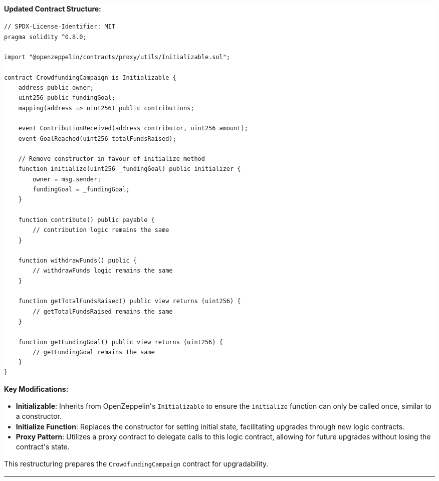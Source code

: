 **Updated Contract Structure:**

```solidity
// SPDX-License-Identifier: MIT
pragma solidity ^0.8.0;

import "@openzeppelin/contracts/proxy/utils/Initializable.sol";

contract CrowdfundingCampaign is Initializable {
    address public owner;
    uint256 public fundingGoal;
    mapping(address => uint256) public contributions;

    event ContributionReceived(address contributor, uint256 amount);
    event GoalReached(uint256 totalFundsRaised);

    // Remove constructor in favour of initialize method
    function initialize(uint256 _fundingGoal) public initializer {
        owner = msg.sender;
        fundingGoal = _fundingGoal;
    }

    function contribute() public payable {
        // contribution logic remains the same
    }

    function withdrawFunds() public {
        // withdrawFunds logic remains the same
    }

    function getTotalFundsRaised() public view returns (uint256) {
        // getTotalFundsRaised remains the same
    }

    function getFundingGoal() public view returns (uint256) {
        // getFundingGoal remains the same
    }
}
```

**Key Modifications:**

- **Initializable**: Inherits from OpenZeppelin's `Initializable` to ensure the `initialize` function
can only be called once, similar to a constructor.
- **Initialize Function**: Replaces the constructor for setting initial state, facilitating upgrades
through new logic contracts.
- **Proxy Pattern**: Utilizes a proxy contract to delegate calls to this logic contract,
allowing for future upgrades without losing the contract's state.

This restructuring prepares the `CrowdfundingCampaign` contract for upgradability.

---
